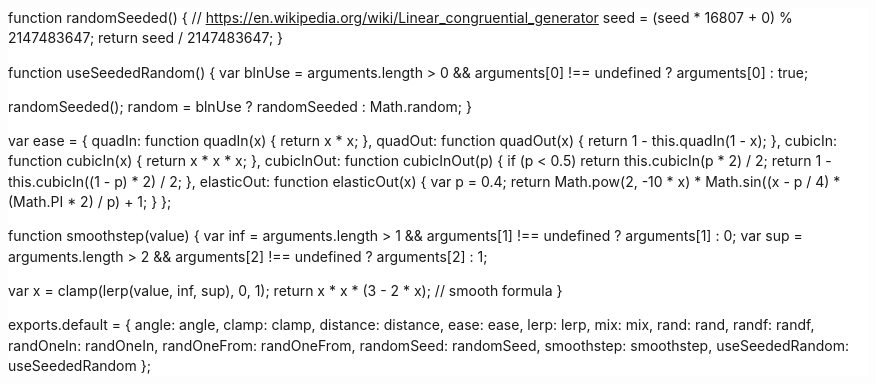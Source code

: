 function randomSeeded() {
  // https://en.wikipedia.org/wiki/Linear_congruential_generator
  seed = (seed * 16807 + 0) % 2147483647;
  return seed / 2147483647;
}

function useSeededRandom() {
  var blnUse = arguments.length > 0 && arguments[0] !== undefined ? arguments[0] : true;

  randomSeeded();
  random = blnUse ? randomSeeded : Math.random;
}

var ease = {
  quadIn: function quadIn(x) {
    return x * x;
  },
  quadOut: function quadOut(x) {
    return 1 - this.quadIn(1 - x);
  },
  cubicIn: function cubicIn(x) {
    return x * x * x;
  },
  cubicInOut: function cubicInOut(p) {
    if (p < 0.5) return this.cubicIn(p * 2) / 2;
    return 1 - this.cubicIn((1 - p) * 2) / 2;
  },
  elasticOut: function elasticOut(x) {
    var p = 0.4;
    return Math.pow(2, -10 * x) * Math.sin((x - p / 4) * (Math.PI * 2) / p) + 1;
  }
};

function smoothstep(value) {
  var inf = arguments.length > 1 && arguments[1] !== undefined ? arguments[1] : 0;
  var sup = arguments.length > 2 && arguments[2] !== undefined ? arguments[2] : 1;

  var x = clamp(lerp(value, inf, sup), 0, 1);
  return x * x * (3 - 2 * x); // smooth formula
}

exports.default = {
  angle: angle,
  clamp: clamp,
  distance: distance,
  ease: ease,
  lerp: lerp,
  mix: mix,
  rand: rand,
  randf: randf,
  randOneIn: randOneIn,
  randOneFrom: randOneFrom,
  randomSeed: randomSeed,
  smoothstep: smoothstep,
  useSeededRandom: useSeededRandom
};
